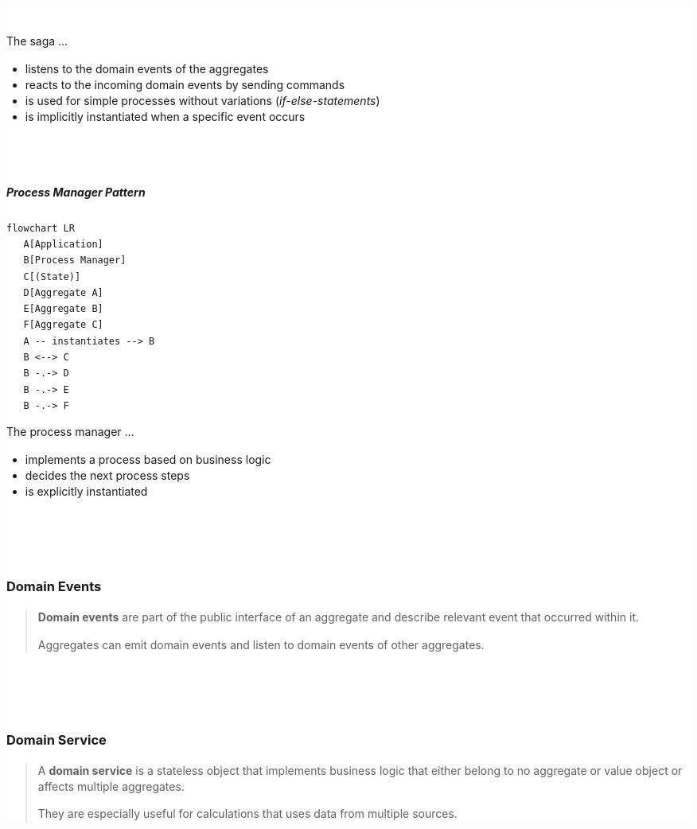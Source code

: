 <br>

The saga ...
- listens to the domain events of the aggregates
- reacts to the incoming domain events by sending commands 
- is used for simple processes without variations (*if-else-statements*)
- is implicitly instantiated when a specific event occurs

<br>
<br>

##### **Process Manager Pattern**

```mermaid
flowchart LR
   A[Application]
   B[Process Manager]
   C[(State)]
   D[Aggregate A]
   E[Aggregate B]
   F[Aggregate C]
   A -- instantiates --> B
   B <--> C
   B -.-> D
   B -.-> E
   B -.-> F
```

The process manager ...

- implements a process based on business logic
- decides the next process steps
- is explicitly instantiated

<br>
<br>
<br>

### **Domain Events**

> **Domain events** are part of the public interface of an aggregate and describe relevant event that occurred within it.  
> 
> Aggregates can emit domain events and listen to domain events of other aggregates.

<br>
<br>
<br>

### **Domain Service**

> A **domain service** is a stateless object that implements business logic that either belong to no aggregate or value object or affects multiple aggregates.  
> 
> They are especially useful for calculations that uses data from multiple sources. 
